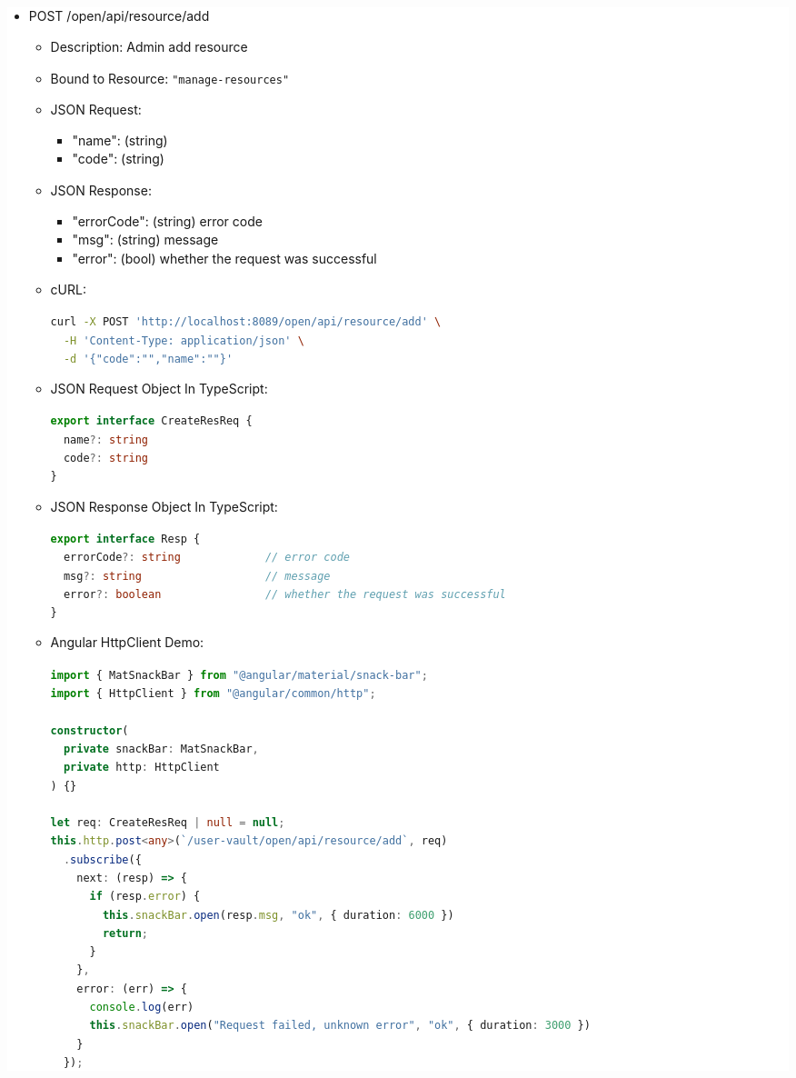 - POST /open/api/resource/add
  - Description: Admin add resource
  - Bound to Resource: `"manage-resources"`
  - JSON Request:
    - "name": (string) 
    - "code": (string) 
  - JSON Response:
    - "errorCode": (string) error code
    - "msg": (string) message
    - "error": (bool) whether the request was successful
  - cURL:
    ```sh
    curl -X POST 'http://localhost:8089/open/api/resource/add' \
      -H 'Content-Type: application/json' \
      -d '{"code":"","name":""}'
    ```

  - JSON Request Object In TypeScript:
    ```ts
    export interface CreateResReq {
      name?: string
      code?: string
    }
    ```

  - JSON Response Object In TypeScript:
    ```ts
    export interface Resp {
      errorCode?: string             // error code
      msg?: string                   // message
      error?: boolean                // whether the request was successful
    }
    ```

  - Angular HttpClient Demo:
    ```ts
    import { MatSnackBar } from "@angular/material/snack-bar";
    import { HttpClient } from "@angular/common/http";

    constructor(
      private snackBar: MatSnackBar,
      private http: HttpClient
    ) {}

    let req: CreateResReq | null = null;
    this.http.post<any>(`/user-vault/open/api/resource/add`, req)
      .subscribe({
        next: (resp) => {
          if (resp.error) {
            this.snackBar.open(resp.msg, "ok", { duration: 6000 })
            return;
          }
        },
        error: (err) => {
          console.log(err)
          this.snackBar.open("Request failed, unknown error", "ok", { duration: 3000 })
        }
      });
    ```
